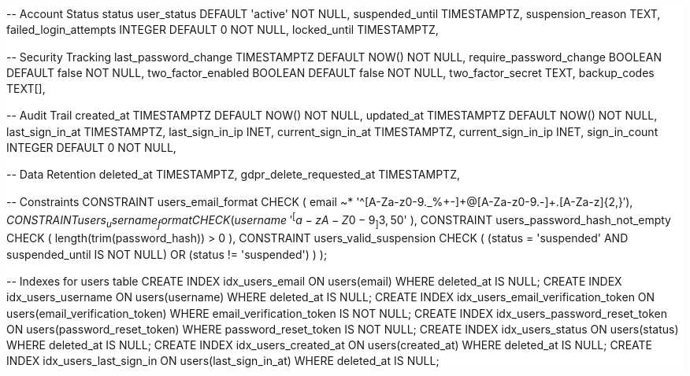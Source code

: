   -- Account Status
  status user_status DEFAULT 'active' NOT NULL,
  suspended_until TIMESTAMPTZ,
  suspension_reason TEXT,
  failed_login_attempts INTEGER DEFAULT 0 NOT NULL,
  locked_until TIMESTAMPTZ,
  
  -- Security Tracking
  last_password_change TIMESTAMPTZ DEFAULT NOW() NOT NULL,
  require_password_change BOOLEAN DEFAULT false NOT NULL,
  two_factor_enabled BOOLEAN DEFAULT false NOT NULL,
  two_factor_secret TEXT,
  backup_codes TEXT[],
  
  -- Audit Trail
  created_at TIMESTAMPTZ DEFAULT NOW() NOT NULL,
  updated_at TIMESTAMPTZ DEFAULT NOW() NOT NULL,
  last_sign_in_at TIMESTAMPTZ,
  last_sign_in_ip INET,
  current_sign_in_at TIMESTAMPTZ,
  current_sign_in_ip INET,
  sign_in_count INTEGER DEFAULT 0 NOT NULL,
  
  -- Data Retention
  deleted_at TIMESTAMPTZ,
  gdpr_delete_requested_at TIMESTAMPTZ,
  
  -- Constraints
  CONSTRAINT users_email_format CHECK (
    email ~* '^[A-Za-z0-9._%+-]+@[A-Za-z0-9.-]+\.[A-Za-z]{2,}$'
  ),
  CONSTRAINT users_username_format CHECK (
    username ~ '^[a-zA-Z0-9_]{3,50}$'
  ),
  CONSTRAINT users_password_hash_not_empty CHECK (
    length(trim(password_hash)) > 0
  ),
  CONSTRAINT users_valid_suspension CHECK (
    (status = 'suspended' AND suspended_until IS NOT NULL) OR 
    (status != 'suspended')
  )
);

-- Indexes for users table
CREATE INDEX idx_users_email ON users(email) WHERE deleted_at IS NULL;
CREATE INDEX idx_users_username ON users(username) WHERE deleted_at IS NULL;
CREATE INDEX idx_users_email_verification_token ON users(email_verification_token) 
  WHERE email_verification_token IS NOT NULL;
CREATE INDEX idx_users_password_reset_token ON users(password_reset_token) 
  WHERE password_reset_token IS NOT NULL;
CREATE INDEX idx_users_status ON users(status) WHERE deleted_at IS NULL;
CREATE INDEX idx_users_created_at ON users(created_at) WHERE deleted_at IS NULL;
CREATE INDEX idx_users_last_sign_in ON users(last_sign_in_at) WHERE deleted_at IS NULL;
